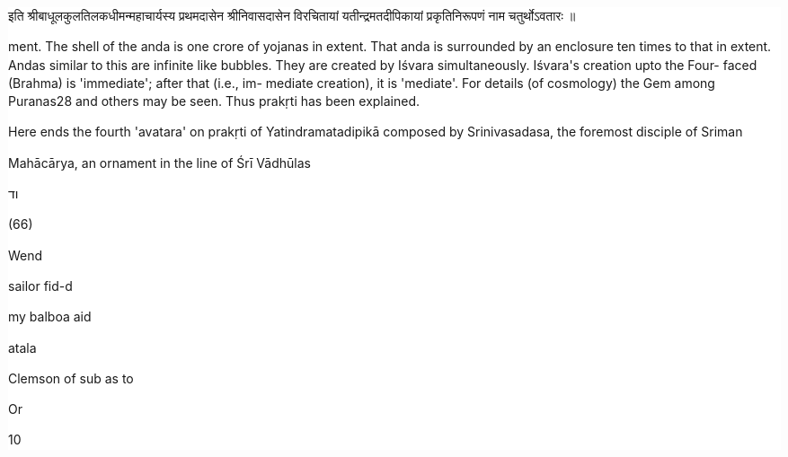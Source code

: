 इति श्रीबाधूलकुलतिलकधीमन्महाचार्यस्य प्रथमदासेन श्रीनिवासदासेन विरचितायां यतीन्द्रमतदीपिकायां प्रकृतिनिरूपणं नाम चतुर्थोऽवतारः ॥ 

ment. The shell of the anda is one crore of yojanas in extent. That anda is surrounded by an enclosure ten times to that in extent. Andas similar to this are infinite like bubbles. They are created by Iśvara simultaneously. Iśvara's creation upto the Four- faced (Brahma) is 'immediate'; after that (i.e., im- mediate creation), it is 'mediate'. For details (of cosmology) the Gem among Puranas28 and others may be seen. Thus prakṛti has been explained. 

Here ends the fourth 'avatara' on prakṛti of Yatindramatadipikā composed by Srinivasadasa, the foremost disciple of Sriman 

Mahācārya, an ornament in the line of Śrī Vādhūlas 

וד 

(66) 

Wend 

sailor fid-d 

my balboa aid 

atala 

Clemson of sub as to 

Or 

10 
